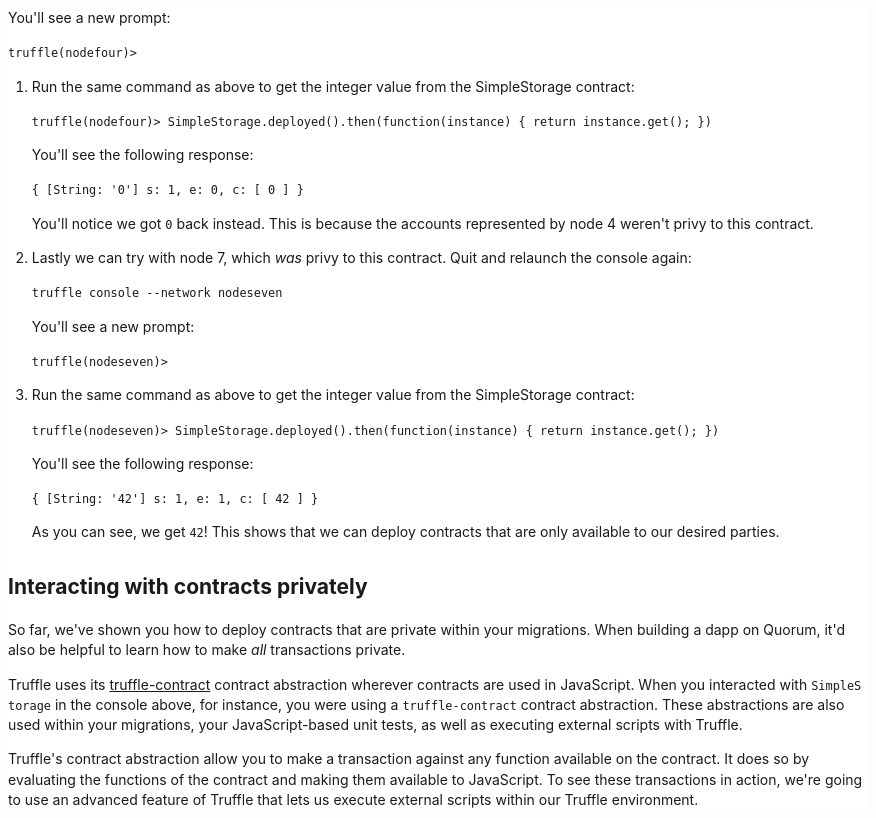    You'll see a new prompt:

   ```shell
   truffle(nodefour)>
   ```

1. Run the same command as above to get the integer value from the SimpleStorage contract: 

   ```shell
   truffle(nodefour)> SimpleStorage.deployed().then(function(instance) { return instance.get(); })
   ```

   You'll see the following response:

   ```shell
   { [String: '0'] s: 1, e: 0, c: [ 0 ] }
   ```

   You'll notice we got `0` back instead. This is because the accounts represented by node 4 weren't privy to this contract.

1. Lastly we can try with node 7, which *was* privy to this contract. Quit and relaunch the console again:

   ```shell
   truffle console --network nodeseven
   ```

   You'll see a new prompt:

   ```shell
   truffle(nodeseven)>
   ```

1. Run the same command as above to get the integer value from the SimpleStorage contract: 

   ```shell
   truffle(nodeseven)> SimpleStorage.deployed().then(function(instance) { return instance.get(); })
   ```

   You'll see the following response:

   ```shell
   { [String: '42'] s: 1, e: 1, c: [ 42 ] }
   ```

   As you can see, we get `42`! This shows that we can deploy contracts that are only available to our desired parties.

## Interacting with contracts privately

So far, we've shown you how to deploy contracts that are private within your migrations. When building a dapp on Quorum, it'd also be helpful to learn how to make *all* transactions private.

Truffle uses its [truffle-contract](https://github.com/trufflesuite/truffle/tree/master/packages/truffle-contract) contract abstraction wherever contracts are used in JavaScript. When you interacted with `SimpleStorage` in the console above, for instance, you were using a `truffle-contract` contract abstraction. These abstractions are also used within your migrations, your JavaScript-based unit tests, as well as executing external scripts with Truffle.

Truffle's contract abstraction allow you to make a transaction against any function available on the contract. It does so by evaluating the functions of the contract and making them available to JavaScript. To see these transactions in action, we're going to use an advanced feature of Truffle that lets us execute external scripts within our Truffle environment.
